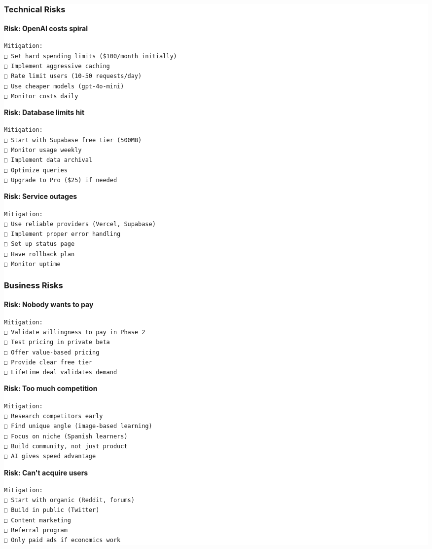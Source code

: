 ### Technical Risks

**Risk: OpenAI costs spiral**
```
Mitigation:
□ Set hard spending limits ($100/month initially)
□ Implement aggressive caching
□ Rate limit users (10-50 requests/day)
□ Use cheaper models (gpt-4o-mini)
□ Monitor costs daily
```

**Risk: Database limits hit**
```
Mitigation:
□ Start with Supabase free tier (500MB)
□ Monitor usage weekly
□ Implement data archival
□ Optimize queries
□ Upgrade to Pro ($25) if needed
```

**Risk: Service outages**
```
Mitigation:
□ Use reliable providers (Vercel, Supabase)
□ Implement proper error handling
□ Set up status page
□ Have rollback plan
□ Monitor uptime
```

### Business Risks

**Risk: Nobody wants to pay**
```
Mitigation:
□ Validate willingness to pay in Phase 2
□ Test pricing in private beta
□ Offer value-based pricing
□ Provide clear free tier
□ Lifetime deal validates demand
```

**Risk: Too much competition**
```
Mitigation:
□ Research competitors early
□ Find unique angle (image-based learning)
□ Focus on niche (Spanish learners)
□ Build community, not just product
□ AI gives speed advantage
```

**Risk: Can't acquire users**
```
Mitigation:
□ Start with organic (Reddit, forums)
□ Build in public (Twitter)
□ Content marketing
□ Referral program
□ Only paid ads if economics work
```
